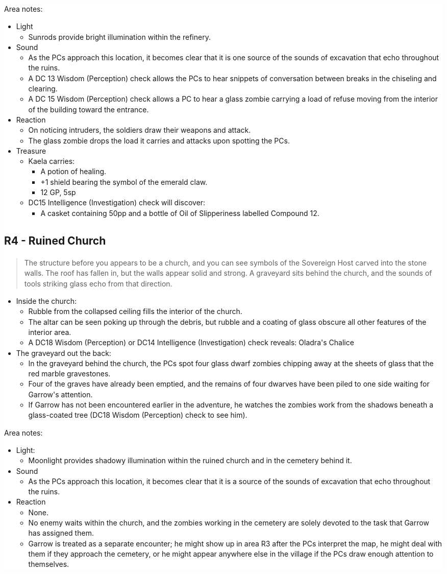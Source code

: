 Area notes:

- Light
  - Sunrods provide bright illumination within the refinery.
- Sound
  - As the PCs approach this location, it becomes clear that it is one source of the sounds of excavation that echo throughout the ruins.
  - A DC 13 Wisdom (Perception) check allows the PCs to hear snippets of conversation between breaks in the chiseling and clearing.
  - A DC 15 Wisdom (Perception) check allows a PC to hear a glass zombie carrying a load of refuse moving from the interior of the building toward the entrance.
- Reaction
  - On noticing intruders, the soldiers draw their weapons and attack.
  - The glass zombie drops the load it carries and attacks upon spotting the PCs.
- Treasure
  - Kaela carries:
    - A potion of healing.
    - +1 shield bearing the symbol of the emerald claw.
    - 12 GP, 5sp
  - DC15 Intelligence (Investigation) check will discover:
    - A casket containing 50pp and a bottle of Oil of Slipperiness labelled Compound 12.

## R4 - Ruined Church

> The structure before you appears to be a church, and you can see symbols of the Sovereign Host carved into the stone walls.
> The roof has fallen in, but the walls appear solid and strong.
> A graveyard sits behind the church, and the sounds of tools striking glass echo from that direction.

- Inside the church:
  - Rubble from the collapsed ceiling fills the interior of the church.
  - The altar can be seen poking up through the debris, but rubble and a coating of glass obscure all other features of the interior area.
  - A DC18 Wisdom (Perception) or DC14 Intelligence (Investigation) check reveals: Oladra's Chalice
- The graveyard out the back:
  - In the graveyard behind the church, the PCs spot four glass dwarf zombies chipping away at the sheets of glass that the red marble gravestones.
  - Four of the graves have already been emptied, and the remains of four dwarves have been piled to one side waiting for Garrow's attention.
  - If Garrow has not been encountered earlier in the adventure, he watches the zombies work from the shadows beneath a glass-coated tree (DC18 Wisdom (Perception) check to see him).

Area notes:

- Light:
  - Moonlight provides shadowy illumination within the ruined church and in the cemetery behind it.
- Sound
  - As the PCs approach this location, it becomes clear that it is a source of the sounds of excavation that echo throughout the ruins.
- Reaction
  - None.
  - No enemy waits within the church, and the zombies working in the cemetery are solely devoted to the task that Garrow has assigned them.
  - Garrow is treated as a separate encounter; he might show up in area R3 after the PCs interpret the map, he might deal with them if they approach the cemetery, or he might appear anywhere else in the village if the PCs draw enough attention to themselves.
